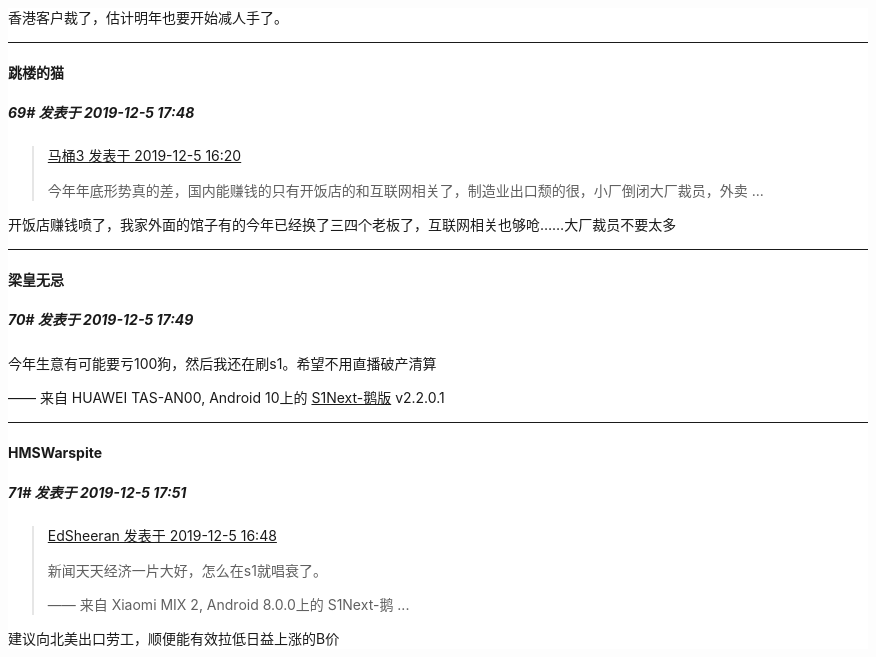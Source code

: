 


香港客户裁了，估计明年也要开始减人手了。







-----

####  跳楼的猫  
##### 69#       发表于 2019-12-5 17:48



<blockquote><a href="httphttps://bbs.saraba1st.com/2b/forum.php?mod=redirect&amp;goto=findpost&amp;pid=45732917&amp;ptid=1880437" target="_blank">马桶3 发表于 2019-12-5 16:20</a>

今年年底形势真的差，国内能赚钱的只有开饭店的和互联网相关了，制造业出口颓的很，小厂倒闭大厂裁员，外卖 ...</blockquote>
开饭店赚钱喷了，我家外面的馆子有的今年已经换了三四个老板了，互联网相关也够呛……大厂裁员不要太多







-----

####  梁皇无忌  
##### 70#       发表于 2019-12-5 17:49




今年生意有可能要亏100狗，然后我还在刷s1。希望不用直播破产清算

—— 来自 HUAWEI TAS-AN00, Android 10上的 [S1Next-鹅版](https://github.com/ykrank/S1-Next/releases) v2.2.0.1







-----

####  HMSWarspite  
##### 71#       发表于 2019-12-5 17:51



<blockquote><a href="httphttps://bbs.saraba1st.com/2b/forum.php?mod=redirect&amp;goto=findpost&amp;pid=45733298&amp;ptid=1880437" target="_blank">EdSheeran 发表于 2019-12-5 16:48</a>

新闻天天经济一片大好，怎么在s1就唱衰了。


—— 来自 Xiaomi MIX 2, Android 8.0.0上的 S1Next-鹅 ...</blockquote>
建议向北美出口劳工，顺便能有效拉低日益上涨的B价





